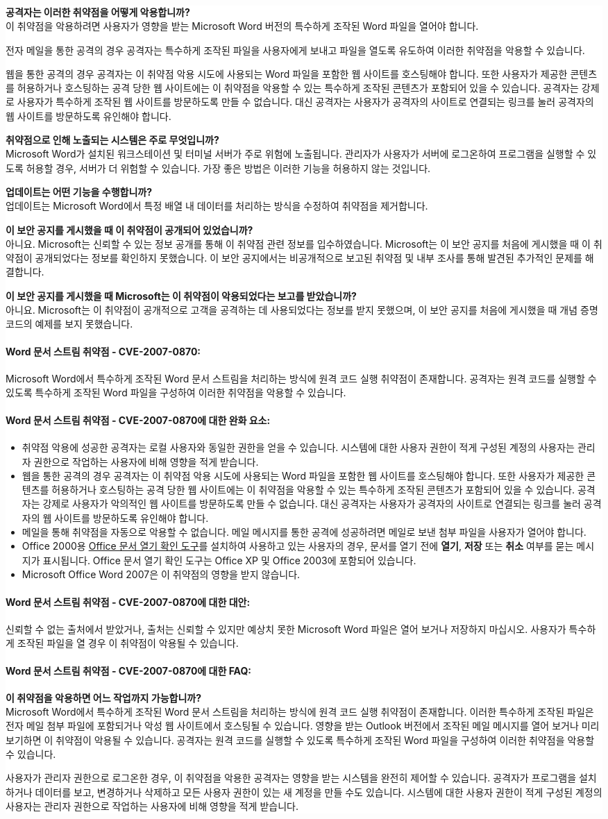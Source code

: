 **공격자는 이러한 취약점을 어떻게 악용합니까?**  
이 취약점을 악용하려면 사용자가 영향을 받는 Microsoft Word 버전의 특수하게 조작된 Word 파일을 열어야 합니다.
  
전자 메일을 통한 공격의 경우 공격자는 특수하게 조작된 파일을 사용자에게 보내고 파일을 열도록 유도하여 이러한 취약점을 악용할 수 있습니다.
  
웹을 통한 공격의 경우 공격자는 이 취약점 악용 시도에 사용되는 Word 파일을 포함한 웹 사이트를 호스팅해야 합니다. 또한 사용자가 제공한 콘텐츠를 허용하거나 호스팅하는 공격 당한 웹 사이트에는 이 취약점을 악용할 수 있는 특수하게 조작된 콘텐츠가 포함되어 있을 수 있습니다. 공격자는 강제로 사용자가 특수하게 조작된 웹 사이트를 방문하도록 만들 수 없습니다. 대신 공격자는 사용자가 공격자의 사이트로 연결되는 링크를 눌러 공격자의 웹 사이트를 방문하도록 유인해야 합니다.
  
**취약점으로 인해 노출되는 시스템은 주로 무엇입니까?**  
Microsoft Word가 설치된 워크스테이션 및 터미널 서버가 주로 위험에 노출됩니다. 관리자가 사용자가 서버에 로그온하여 프로그램을 실행할 수 있도록 허용할 경우, 서버가 더 위험할 수 있습니다. 가장 좋은 방법은 이러한 기능을 허용하지 않는 것입니다.
  
**업데이트는 어떤 기능을 수행합니까?**  
업데이트는 Microsoft Word에서 특정 배열 내 데이터를 처리하는 방식을 수정하여 취약점을 제거합니다.
  
**이 보안 공지를 게시했을 때 이 취약점이 공개되어 있었습니까?**  
아니요. Microsoft는 신뢰할 수 있는 정보 공개를 통해 이 취약점 관련 정보를 입수하였습니다. Microsoft는 이 보안 공지를 처음에 게시했을 때 이 취약점이 공개되었다는 정보를 확인하지 못했습니다. 이 보안 공지에서는 비공개적으로 보고된 취약점 및 내부 조사를 통해 발견된 추가적인 문제를 해결합니다.
  
**이 보안 공지를 게시했을 때 Microsoft는 이 취약점이 악용되었다는 보고를 받았습니까?**  
아니요. Microsoft는 이 취약점이 공개적으로 고객을 공격하는 데 사용되었다는 정보를 받지 못했으며, 이 보안 공지를 처음에 게시했을 때 개념 증명 코드의 예제를 보지 못했습니다.
  
#### Word 문서 스트림 취약점 - CVE-2007-0870:
  
Microsoft Word에서 특수하게 조작된 Word 문서 스트림을 처리하는 방식에 원격 코드 실행 취약점이 존재합니다. 공격자는 원격 코드를 실행할 수 있도록 특수하게 조작된 Word 파일을 구성하여 이러한 취약점을 악용할 수 있습니다.
  
#### Word 문서 스트림 취약점 - CVE-2007-0870에 대한 완화 요소:
  
-   취약점 악용에 성공한 공격자는 로컬 사용자와 동일한 권한을 얻을 수 있습니다. 시스템에 대한 사용자 권한이 적게 구성된 계정의 사용자는 관리자 권한으로 작업하는 사용자에 비해 영향을 적게 받습니다.  
-   웹을 통한 공격의 경우 공격자는 이 취약점 악용 시도에 사용되는 Word 파일을 포함한 웹 사이트를 호스팅해야 합니다. 또한 사용자가 제공한 콘텐츠를 허용하거나 호스팅하는 공격 당한 웹 사이트에는 이 취약점을 악용할 수 있는 특수하게 조작된 콘텐츠가 포함되어 있을 수 있습니다. 공격자는 강제로 사용자가 악의적인 웹 사이트를 방문하도록 만들 수 없습니다. 대신 공격자는 사용자가 공격자의 사이트로 연결되는 링크를 눌러 공격자의 웹 사이트를 방문하도록 유인해야 합니다.  
-   메일을 통해 취약점을 자동으로 악용할 수 없습니다. 메일 메시지를 통한 공격에 성공하려면 메일로 보낸 첨부 파일을 사용자가 열어야 합니다.  
-   Office 2000용 [Office 문서 열기 확인 도구](https://www.microsoft.com/download/details.aspx?displaylang=ko&familyid=8b5762d2-077f-4031-9ee6-c9538e9f2a2f)를 설치하여 사용하고 있는 사용자의 경우, 문서를 열기 전에 **열기**, **저장** 또는 **취소** 여부를 묻는 메시지가 표시됩니다. Office 문서 열기 확인 도구는 Office XP 및 Office 2003에 포함되어 있습니다.  
-   Microsoft Office Word 2007은 이 취약점의 영향을 받지 않습니다.
  
#### Word 문서 스트림 취약점 - CVE-2007-0870에 대한 대안:
  
신뢰할 수 없는 출처에서 받았거나, 출처는 신뢰할 수 있지만 예상치 못한 Microsoft Word 파일은 열어 보거나 저장하지 마십시오. 사용자가 특수하게 조작된 파일을 열 경우 이 취약점이 악용될 수 있습니다.
  
#### Word 문서 스트림 취약점 - CVE-2007-0870에 대한 FAQ:
  
**이 취약점을 악용하면 어느 작업까지 가능합니까?**  
Microsoft Word에서 특수하게 조작된 Word 문서 스트림을 처리하는 방식에 원격 코드 실행 취약점이 존재합니다. 이러한 특수하게 조작된 파일은 전자 메일 첨부 파일에 포함되거나 악성 웹 사이트에서 호스팅될 수 있습니다. 영향을 받는 Outlook 버전에서 조작된 메일 메시지를 열어 보거나 미리 보기하면 이 취약점이 악용될 수 있습니다. 공격자는 원격 코드를 실행할 수 있도록 특수하게 조작된 Word 파일을 구성하여 이러한 취약점을 악용할 수 있습니다.
  
사용자가 관리자 권한으로 로그온한 경우, 이 취약점을 악용한 공격자는 영향을 받는 시스템을 완전히 제어할 수 있습니다. 공격자가 프로그램을 설치하거나 데이터를 보고, 변경하거나 삭제하고 모든 사용자 권한이 있는 새 계정을 만들 수도 있습니다. 시스템에 대한 사용자 권한이 적게 구성된 계정의 사용자는 관리자 권한으로 작업하는 사용자에 비해 영향을 적게 받습니다.
  
